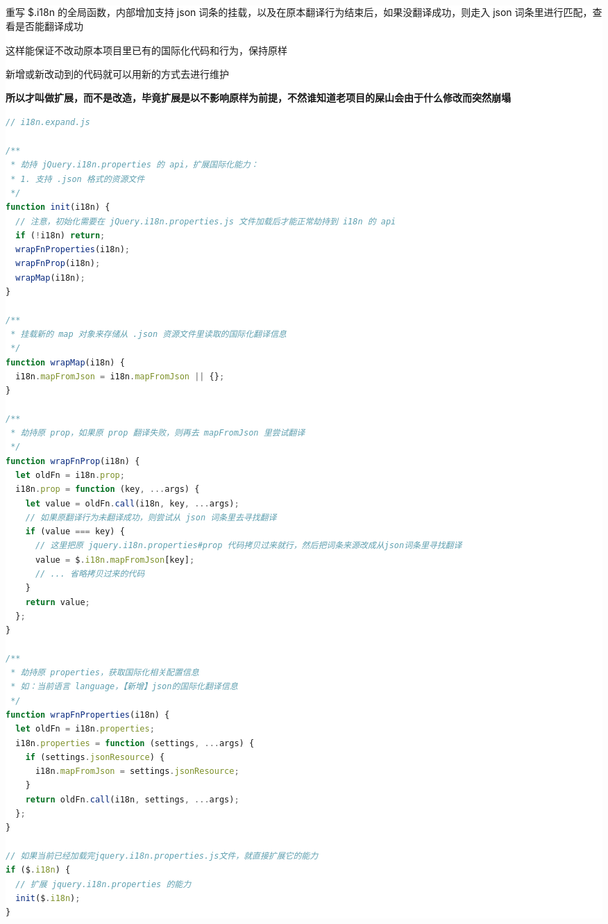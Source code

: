 重写 $.i18n 的全局函数，内部增加支持 json 词条的挂载，以及在原本翻译行为结束后，如果没翻译成功，则走入 json 词条里进行匹配，查看是否能翻译成功

这样能保证不改动原本项目里已有的国际化代码和行为，保持原样

新增或新改动到的代码就可以用新的方式去进行维护

**所以才叫做扩展，而不是改造，毕竟扩展是以不影响原样为前提，不然谁知道老项目的屎山会由于什么修改而突然崩塌**

```javascript
// i18n.expand.js

/**
 * 劫持 jQuery.i18n.properties 的 api，扩展国际化能力：
 * 1. 支持 .json 格式的资源文件
 */
function init(i18n) {
  // 注意，初始化需要在 jQuery.i18n.properties.js 文件加载后才能正常劫持到 i18n 的 api
  if (!i18n) return;
  wrapFnProperties(i18n);
  wrapFnProp(i18n);
  wrapMap(i18n);
}

/**
 * 挂载新的 map 对象来存储从 .json 资源文件里读取的国际化翻译信息
 */
function wrapMap(i18n) {
  i18n.mapFromJson = i18n.mapFromJson || {};
}

/**
 * 劫持原 prop，如果原 prop 翻译失败，则再去 mapFromJson 里尝试翻译
 */
function wrapFnProp(i18n) {
  let oldFn = i18n.prop;
  i18n.prop = function (key, ...args) {
    let value = oldFn.call(i18n, key, ...args);
    // 如果原翻译行为未翻译成功，则尝试从 json 词条里去寻找翻译
    if (value === key) {
      // 这里把原 jquery.i18n.properties#prop 代码拷贝过来就行，然后把词条来源改成从json词条里寻找翻译
      value = $.i18n.mapFromJson[key];
      // ... 省略拷贝过来的代码
    }
    return value;
  };
}

/**
 * 劫持原 properties，获取国际化相关配置信息
 * 如：当前语言 language，【新增】json的国际化翻译信息
 */
function wrapFnProperties(i18n) {
  let oldFn = i18n.properties;
  i18n.properties = function (settings, ...args) {
    if (settings.jsonResource) {
      i18n.mapFromJson = settings.jsonResource;
    }
    return oldFn.call(i18n, settings, ...args);
  };
}

// 如果当前已经加载完jquery.i18n.properties.js文件，就直接扩展它的能力
if ($.i18n) {
  // 扩展 jquery.i18n.properties 的能力
  init($.i18n);
}
```